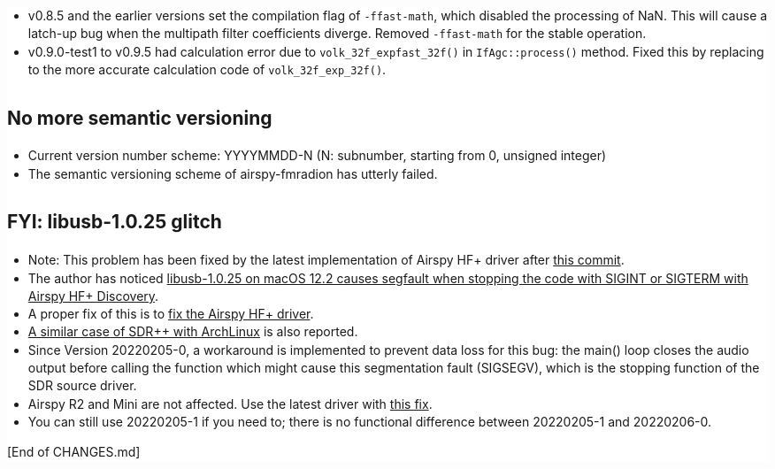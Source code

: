 * v0.8.5 and the earlier versions set the compilation flag of `-ffast-math`, which disabled the processing of NaN. This will cause a latch-up bug when the multipath filter coefficients diverge. Removed `-ffast-math` for the stable operation.
* v0.9.0-test1 to v0.9.5 had calculation error due to `volk_32f_expfast_32f()` in `IfAgc::process()` method. Fixed this by replacing to the more accurate calculation code of `volk_32f_exp_32f()`.

## No more semantic versioning

* Current version number scheme: YYYYMMDD-N (N: subnumber, starting from 0, unsigned integer)
* The semantic versioning scheme of airspy-fmradion has utterly failed.

## FYI: libusb-1.0.25 glitch

* Note: This problem has been fixed by the latest implementation of Airspy HF+ driver after [this commit](https://github.com/airspy/airspyhf/commit/3b823ad8fa729358e0729e6c1ca60ac5dfcd656e).
* The author has noticed [libusb-1.0.25 on macOS 12.2 causes segfault when stopping the code with SIGINT or SIGTERM with Airspy HF+ Discovery](https://github.com/jj1bdx/airspy-fmradion/issues/35).
* A proper fix of this is to [fix the Airspy HF+ driver](https://github.com/airspy/airspyhf/pull/31).
* [A similar case of SDR++ with ArchLinux](https://github.com/libusb/libusb/issues/1059#issuecomment-1030638617) is also reported.
* Since Version 20220205-0, a workaround is implemented to prevent data loss for this bug: the main() loop closes the audio output before calling the function which might cause this segmentation fault (SIGSEGV), which is the stopping function of the SDR source driver.
* Airspy R2 and Mini are not affected. Use the latest driver with [this fix](https://github.com/airspy/airspyone_host/commit/41c439f16818d931c4d0f8a620413ea5131c0bd6).
* You can still use 20220205-1 if you need to; there is no functional difference between 20220205-1 and 20220206-0.

[End of CHANGES.md]


[//]: # (-*- coding: utf-8 -*-)